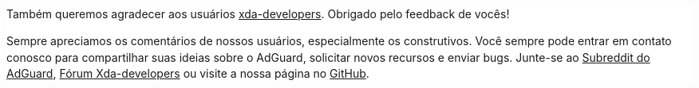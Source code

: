 
Também queremos agradecer aos usuários [xda-developers](https://forum.xda-developers.com/t/app-android-5-0-3-4-120-21-05-2020-adguard-no-root-ad-blocker.2958895/). Obrigado pelo feedback de vocês!

Sempre apreciamos os comentários de nossos usuários, especialmente os construtivos. Você sempre pode entrar em contato conosco para compartilhar suas ideias sobre o AdGuard, solicitar novos recursos e enviar bugs. Junte-se ao [Subreddit do AdGuard](https://reddit.com/r/adguard), [Fórum Xda-developers](https://forum.xda-developers.com/t/app-android-5-0-3-4-120-21-05-2020-adguard-no-root-ad-blocker.2958895/) ou visite a nossa página no [GitHub](https://github.com/AdguardTeam).
